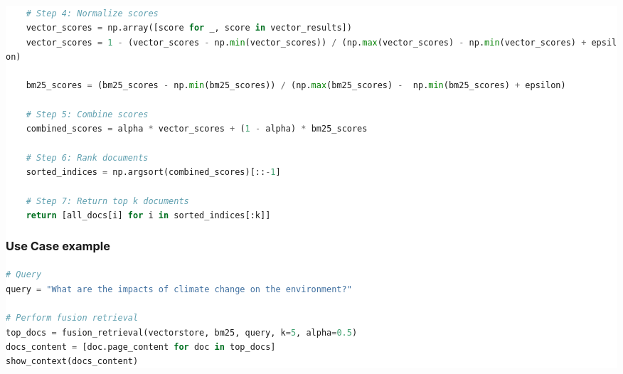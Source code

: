 ```python
    # Step 4: Normalize scores
    vector_scores = np.array([score for _, score in vector_results])
    vector_scores = 1 - (vector_scores - np.min(vector_scores)) / (np.max(vector_scores) - np.min(vector_scores) + epsilon)

    bm25_scores = (bm25_scores - np.min(bm25_scores)) / (np.max(bm25_scores) -  np.min(bm25_scores) + epsilon)

    # Step 5: Combine scores
    combined_scores = alpha * vector_scores + (1 - alpha) * bm25_scores  

    # Step 6: Rank documents
    sorted_indices = np.argsort(combined_scores)[::-1]
    
    # Step 7: Return top k documents
    return [all_docs[i] for i in sorted_indices[:k]]
```

### Use Case example

```python
# Query
query = "What are the impacts of climate change on the environment?"

# Perform fusion retrieval
top_docs = fusion_retrieval(vectorstore, bm25, query, k=5, alpha=0.5)
docs_content = [doc.page_content for doc in top_docs]
show_context(docs_content)
```
